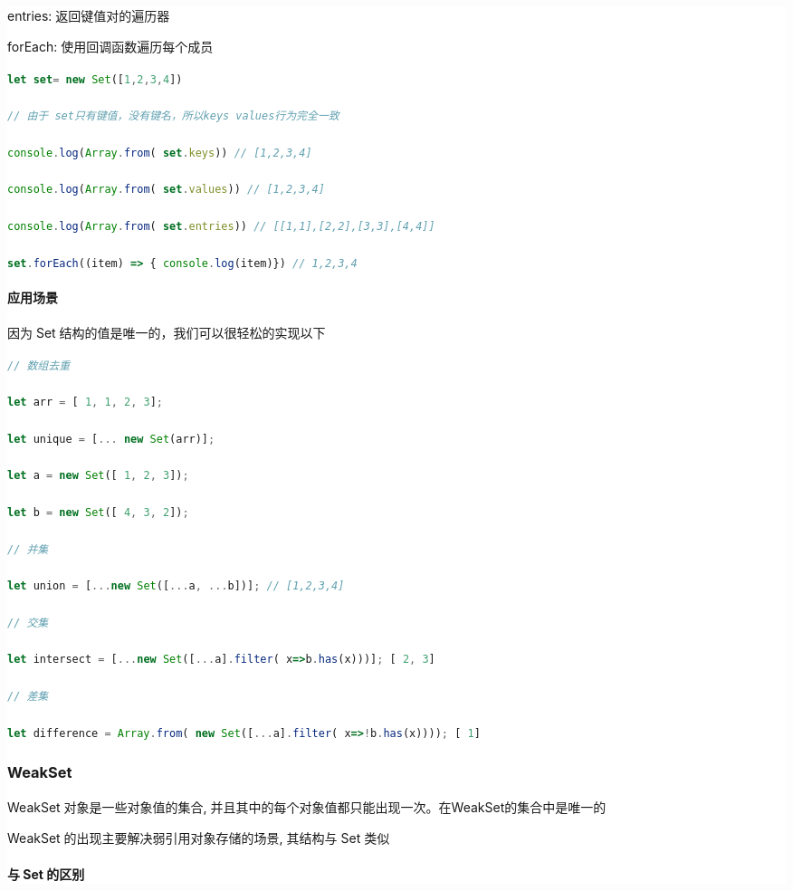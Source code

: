 entries: 返回键值对的遍历器

forEach: 使用回调函数遍历每个成员

```javascript
let set= new Set([1,2,3,4])

// 由于 set只有键值，没有键名，所以keys values行为完全一致

console.log(Array.from( set.keys)) // [1,2,3,4]

console.log(Array.from( set.values)) // [1,2,3,4]

console.log(Array.from( set.entries)) // [[1,1],[2,2],[3,3],[4,4]]

set.forEach((item) => { console.log(item)}) // 1,2,3,4

```

#### 应用场景

因为 Set 结构的值是唯一的，我们可以很轻松的实现以下

```javascript
// 数组去重

let arr = [ 1, 1, 2, 3];

let unique = [... new Set(arr)];

let a = new Set([ 1, 2, 3]);

let b = new Set([ 4, 3, 2]);

// 并集

let union = [...new Set([...a, ...b])]; // [1,2,3,4]

// 交集

let intersect = [...new Set([...a].filter( x=>b.has(x)))]; [ 2, 3]

// 差集

let difference = Array.from( new Set([...a].filter( x=>!b.has(x)))); [ 1]

```

### WeakSet

WeakSet 对象是一些对象值的集合, 并且其中的每个对象值都只能出现一次。在WeakSet的集合中是唯一的

WeakSet 的出现主要解决弱引用对象存储的场景, 其结构与 Set 类似

#### 与 Set 的区别
